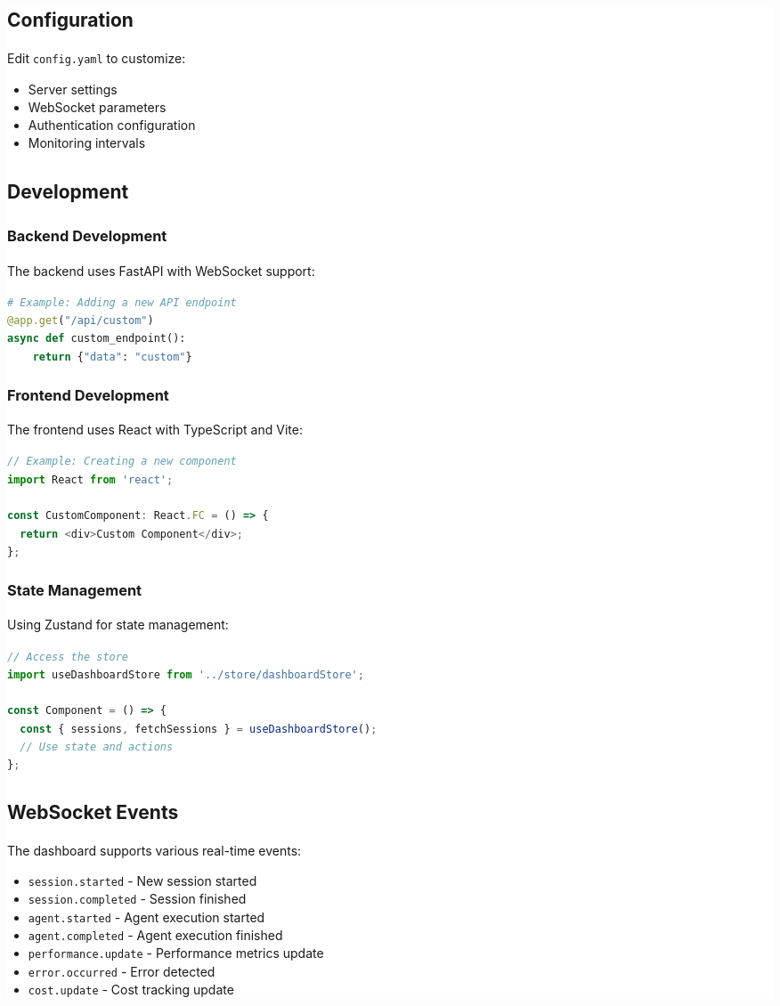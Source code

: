 ## Configuration

Edit `config.yaml` to customize:
- Server settings
- WebSocket parameters
- Authentication configuration
- Monitoring intervals

## Development

### Backend Development

The backend uses FastAPI with WebSocket support:

```python
# Example: Adding a new API endpoint
@app.get("/api/custom")
async def custom_endpoint():
    return {"data": "custom"}
```

### Frontend Development

The frontend uses React with TypeScript and Vite:

```typescript
// Example: Creating a new component
import React from 'react';

const CustomComponent: React.FC = () => {
  return <div>Custom Component</div>;
};
```

### State Management

Using Zustand for state management:

```typescript
// Access the store
import useDashboardStore from '../store/dashboardStore';

const Component = () => {
  const { sessions, fetchSessions } = useDashboardStore();
  // Use state and actions
};
```

## WebSocket Events

The dashboard supports various real-time events:

- `session.started` - New session started
- `session.completed` - Session finished
- `agent.started` - Agent execution started
- `agent.completed` - Agent execution finished
- `performance.update` - Performance metrics update
- `error.occurred` - Error detected
- `cost.update` - Cost tracking update
